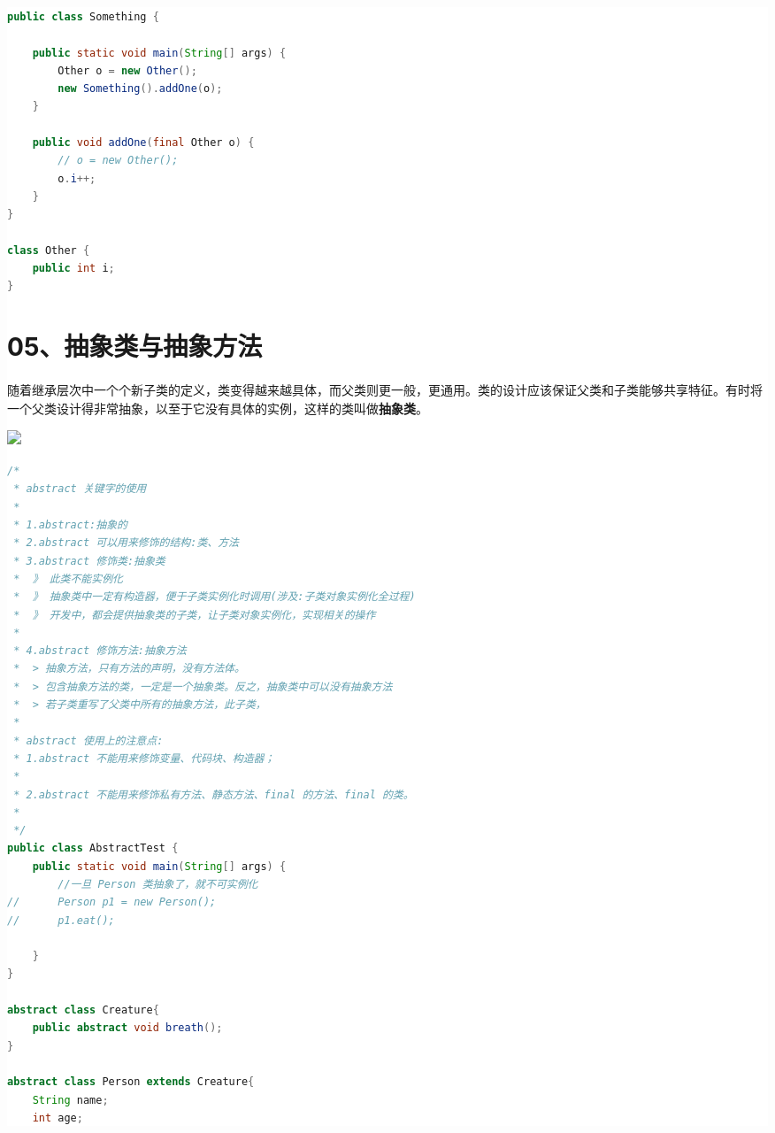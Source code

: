 ```java
public class Something {

	public static void main(String[] args) {
		Other o = new Other();
		new Something().addOne(o);
	}

	public void addOne(final Other o) {
		// o = new Other();
		o.i++;
	}
}

class Other {
	public int i;
}
```



# 05、抽象类与抽象方法

随着继承层次中一个个新子类的定义，类变得越来越具体，而父类则更一般，更通用。类的设计应该保证父类和子类能够共享特征。有时将一个父类设计得非常抽象，以至于它没有具体的实例，这样的类叫做**抽象类**。

![](./upload/BlogPicBed-1-master/img/2021/01/28/20210201183939.png)

```java
/*
 * abstract 关键字的使用
 * 
 * 1.abstract:抽象的
 * 2.abstract 可以用来修饰的结构:类、方法
 * 3.abstract 修饰类:抽象类
 * 	》 此类不能实例化
 *  》 抽象类中一定有构造器，便于子类实例化时调用(涉及:子类对象实例化全过程)
 *  》 开发中，都会提供抽象类的子类，让子类对象实例化，实现相关的操作
 * 
 * 4.abstract 修饰方法:抽象方法
 *  > 抽象方法，只有方法的声明，没有方法体。
 *  > 包含抽象方法的类，一定是一个抽象类。反之，抽象类中可以没有抽象方法
 *  > 若子类重写了父类中所有的抽象方法，此子类，
 *
 * abstract 使用上的注意点:
 * 1.abstract 不能用来修饰变量、代码块、构造器；
 * 
 * 2.abstract 不能用来修饰私有方法、静态方法、final 的方法、final 的类。
 * 
 */
public class AbstractTest {
	public static void main(String[] args) {
		//一旦 Person 类抽象了，就不可实例化
//		Person p1 = new Person();
//		p1.eat();
		
	}
}

abstract class Creature{
	public abstract void breath();
}

abstract class Person extends Creature{
	String name;
	int age;
```
